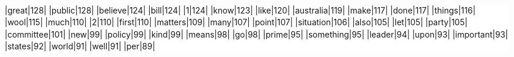 |great|128|
|public|128|
|believe|124|
|bill|124|
|1|124|
|know|123|
|like|120|
|australia|119|
|make|117|
|done|117|
|things|116|
|wool|115|
|much|110|
|2|110|
|first|110|
|matters|109|
|many|107|
|point|107|
|situation|106|
|also|105|
|let|105|
|party|105|
|committee|101|
|new|99|
|policy|99|
|kind|99|
|means|98|
|go|98|
|prime|95|
|something|95|
|leader|94|
|upon|93|
|important|93|
|states|92|
|world|91|
|well|91|
|per|89|